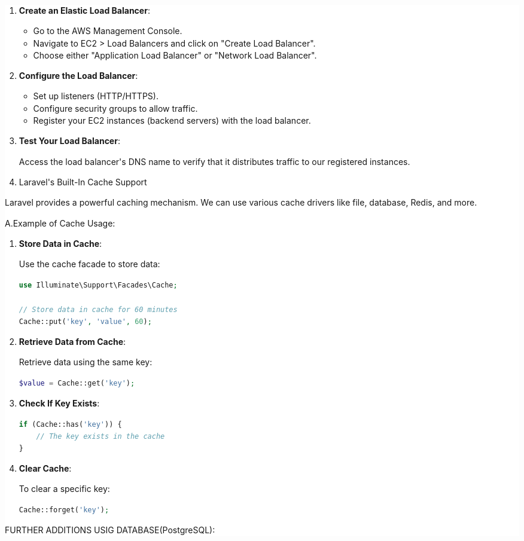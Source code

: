 1. **Create an Elastic Load Balancer**:

   - Go to the AWS Management Console.
   - Navigate to EC2 > Load Balancers and click on "Create Load Balancer".
   - Choose either "Application Load Balancer" or "Network Load Balancer".

2. **Configure the Load Balancer**:

   - Set up listeners (HTTP/HTTPS).
   - Configure security groups to allow traffic.
   - Register your EC2 instances (backend servers) with the load balancer.

3. **Test Your Load Balancer**:

   Access the load balancer's DNS name to verify that it distributes traffic to
   our registered instances.

 2. Laravel's Built-In Cache Support

Laravel provides a powerful caching mechanism. 
We  can use various cache drivers like file, database, Redis, and more.

A.Example of Cache Usage:

1. **Store Data in Cache**:

   Use the cache facade to store data:

   ```php
   use Illuminate\Support\Facades\Cache;

   // Store data in cache for 60 minutes
   Cache::put('key', 'value', 60);
   ```

2. **Retrieve Data from Cache**:

   Retrieve data using the same key:

   ```php
   $value = Cache::get('key');
   ```

3. **Check If Key Exists**:

   ```php
   if (Cache::has('key')) {
       // The key exists in the cache
   }
   ```

4. **Clear Cache**:

   To clear a specific key:

   ```php
   Cache::forget('key');
   ```


FURTHER ADDITIONS USIG DATABASE(PostgreSQL):


